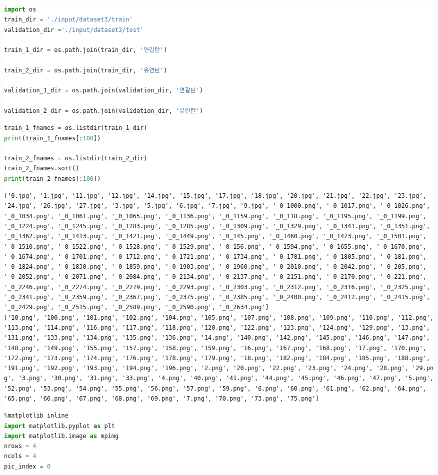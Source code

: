 ```python
import os
train_dir = './input/dataset3/train'
validation_dir ='./input/dataset3/test'

train_1_dir = os.path.join(train_dir, '연갈탄')

train_2_dir = os.path.join(train_dir, '유연탄')

validation_1_dir = os.path.join(validation_dir, '연갈탄')

validation_2_dir = os.path.join(validation_dir, '유연탄')
```


```python
train_1_fnames = os.listdir(train_1_dir)
print(train_1_fnames[:100])

train_2_fnames = os.listdir(train_2_dir)
train_2_fnames.sort()
print(train_2_fnames[:100])
```

    ['0.jpg', '1.jpg', '11.jpg', '12.jpg', '14.jpg', '15.jpg', '17.jpg', '18.jpg', '20.jpg', '21.jpg', '22.jpg', '23.jpg', '24.jpg', '26.jpg', '27.jpg', '3.jpg', '5.jpg', '6.jpg', '7.jpg', '9.jpg', '_0_1000.png', '_0_1017.png', '_0_1026.png', '_0_1034.png', '_0_1061.png', '_0_1065.png', '_0_1136.png', '_0_1159.png', '_0_118.png', '_0_1195.png', '_0_1199.png', '_0_1224.png', '_0_1245.png', '_0_1283.png', '_0_1285.png', '_0_1309.png', '_0_1329.png', '_0_1341.png', '_0_1351.png', '_0_1362.png', '_0_1413.png', '_0_1421.png', '_0_1449.png', '_0_145.png', '_0_1460.png', '_0_1473.png', '_0_1501.png', '_0_1510.png', '_0_1522.png', '_0_1528.png', '_0_1529.png', '_0_156.png', '_0_1594.png', '_0_1655.png', '_0_1670.png', '_0_1674.png', '_0_1701.png', '_0_1712.png', '_0_1721.png', '_0_1734.png', '_0_1781.png', '_0_1805.png', '_0_181.png', '_0_1824.png', '_0_1830.png', '_0_1859.png', '_0_1903.png', '_0_1960.png', '_0_2010.png', '_0_2042.png', '_0_205.png', '_0_2052.png', '_0_2071.png', '_0_2084.png', '_0_2134.png', '_0_2137.png', '_0_2151.png', '_0_2170.png', '_0_221.png', '_0_2246.png', '_0_2274.png', '_0_2279.png', '_0_2293.png', '_0_2303.png', '_0_2312.png', '_0_2316.png', '_0_2325.png', '_0_2341.png', '_0_2359.png', '_0_2367.png', '_0_2375.png', '_0_2385.png', '_0_2400.png', '_0_2412.png', '_0_2415.png', '_0_2429.png', '_0_2515.png', '_0_2589.png', '_0_2590.png', '_0_2634.png']
    ['10.png', '100.png', '101.png', '102.png', '104.png', '105.png', '107.png', '108.png', '109.png', '110.png', '112.png', '113.png', '114.png', '116.png', '117.png', '118.png', '120.png', '122.png', '123.png', '124.png', '129.png', '13.png', '131.png', '133.png', '134.png', '135.png', '136.png', '14.png', '140.png', '142.png', '145.png', '146.png', '147.png', '148.png', '149.png', '155.png', '157.png', '158.png', '159.png', '16.png', '167.png', '168.png', '17.png', '170.png', '172.png', '173.png', '174.png', '176.png', '178.png', '179.png', '18.png', '182.png', '184.png', '185.png', '188.png', '191.png', '192.png', '193.png', '194.png', '196.png', '2.png', '20.png', '22.png', '23.png', '24.png', '28.png', '29.png', '3.png', '30.png', '31.png', '33.png', '4.png', '40.png', '41.png', '44.png', '45.png', '46.png', '47.png', '5.png', '52.png', '53.png', '54.png', '55.png', '56.png', '57.png', '59.png', '6.png', '60.png', '61.png', '62.png', '64.png', '65.png', '66.png', '67.png', '68.png', '69.png', '7.png', '70.png', '73.png', '75.png']
    


```python
%matplotlib inline
import matplotlib.pyplot as plt
import matplotlib.image as mpimg
nrows = 4
ncols = 4
pic_index = 0
```
